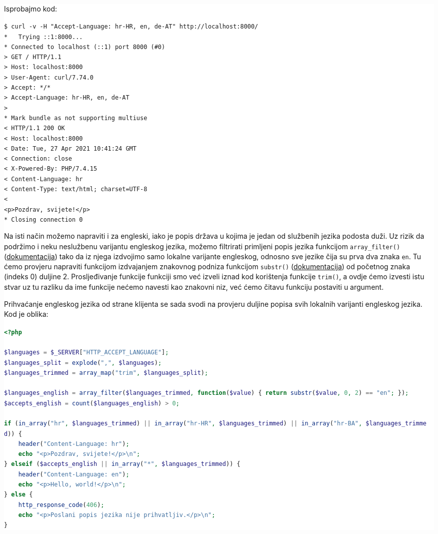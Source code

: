 Isprobajmo kod:

``` shell
$ curl -v -H "Accept-Language: hr-HR, en, de-AT" http://localhost:8000/
*   Trying ::1:8000...
* Connected to localhost (::1) port 8000 (#0)
> GET / HTTP/1.1
> Host: localhost:8000
> User-Agent: curl/7.74.0
> Accept: */*
> Accept-Language: hr-HR, en, de-AT
>
* Mark bundle as not supporting multiuse
< HTTP/1.1 200 OK
< Host: localhost:8000
< Date: Tue, 27 Apr 2021 10:41:24 GMT
< Connection: close
< X-Powered-By: PHP/7.4.15
< Content-Language: hr
< Content-Type: text/html; charset=UTF-8
<
<p>Pozdrav, svijete!</p>
* Closing connection 0
```

Na isti način možemo napraviti i za engleski, iako je popis država u kojima je jedan od službenih jezika podosta duži. Uz rizik da podržimo i neku neslužbenu varijantu engleskog jezika, možemo filtrirati primljeni popis jezika funkcijom `array_filter()` ([dokumentacija](https://www.php.net/manual/en/function.array-filter.php)) tako da iz njega izdvojimo samo lokalne varijante engleskog, odnosno sve jezike čija su prva dva znaka `en`. Tu ćemo provjeru napraviti funkcijom izdvajanjem znakovnog podniza funkcijom `substr()` ([dokumentacija](https://www.php.net/manual/en/function.substr.php)) od početnog znaka (indeks 0) duljine 2. Prosljeđivanje funkcije funkciji smo već izveli iznad kod korištenja funkcije `trim()`, a ovdje ćemo izvesti istu stvar uz tu razliku da ime funkcije nećemo navesti kao znakovni niz, već ćemo čitavu funkciju postaviti u argument.

Prihvaćanje engleskog jezika od strane klijenta se sada svodi na provjeru duljine popisa svih lokalnih varijanti engleskog jezika. Kod je oblika:

``` php
<?php

$languages = $_SERVER["HTTP_ACCEPT_LANGUAGE"];
$languages_split = explode(",", $languages);
$languages_trimmed = array_map("trim", $languages_split);

$languages_english = array_filter($languages_trimmed, function($value) { return substr($value, 0, 2) == "en"; });
$accepts_english = count($languages_english) > 0;

if (in_array("hr", $languages_trimmed) || in_array("hr-HR", $languages_trimmed) || in_array("hr-BA", $languages_trimmed)) {
    header("Content-Language: hr");
    echo "<p>Pozdrav, svijete!</p>\n";
} elseif ($accepts_english || in_array("*", $languages_trimmed)) {
    header("Content-Language: en");
    echo "<p>Hello, world!</p>\n";
} else {
    http_response_code(406);
    echo "<p>Poslani popis jezika nije prihvatljiv.</p>\n";
}
```
